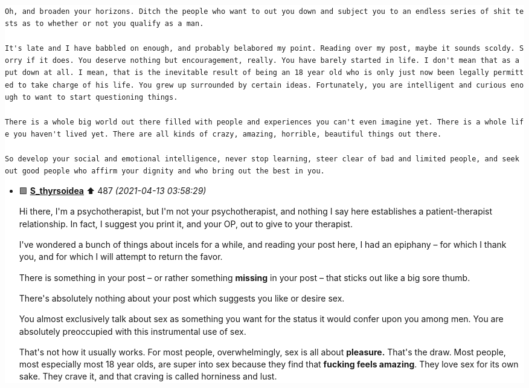 	Oh, and broaden your horizons. Ditch the people who want to out you down and subject you to an endless series of shit tests as to whether or not you qualify as a man. 

	It's late and I have babbled on enough, and probably belabored my point. Reading over my post, maybe it sounds scoldy. Sorry if it does. You deserve nothing but encouragement, really. You have barely started in life. I don't mean that as a put down at all. I mean, that is the inevitable result of being an 18 year old who is only just now been legally permitted to take charge of his life. You grew up surrounded by certain ideas. Fortunately, you are intelligent and curious enough to want to start questioning things. 

	There is a whole big world out there filled with people and experiences you can't even imagine yet. There is a whole life you haven't lived yet. There are all kinds of crazy, amazing, horrible, beautiful things out there. 

	So develop your social and emotional intelligence, never stop learning, steer clear of bad and limited people, and seek out good people who affirm your dignity and who bring out the best in you.

* 🟩 **[S_thyrsoidea](https://www.reddit.com/user/S_thyrsoidea)** ⬆️ 487 _(2021-04-13 03:58:29)_

	Hi there, I'm a psychotherapist, but I'm not your psychotherapist, and nothing I say here establishes a patient-therapist relationship.  In fact, I suggest you print it, and your OP, out to give to your therapist.

	I've wondered a bunch of things about incels for a while, and reading your post here, I had an epiphany – for which I thank you, and for which I will attempt to return the favor.

	There is something in your post – or rather something **missing** in your post – that sticks out like a big sore thumb.

	There's absolutely nothing about your post which suggests you like or desire sex.

	You almost exclusively talk about sex as something you want for the status it would confer upon you among men.  You are absolutely preoccupied with this instrumental use of sex.

	That's not how it usually works.  For most people, overwhelmingly, sex is all about **pleasure.** That's the draw.  Most people, most especially most 18 year olds, are super into sex because they find that **fucking feels amazing**.  They love sex for its own sake.  They crave it, and that craving is called horniness and lust.


